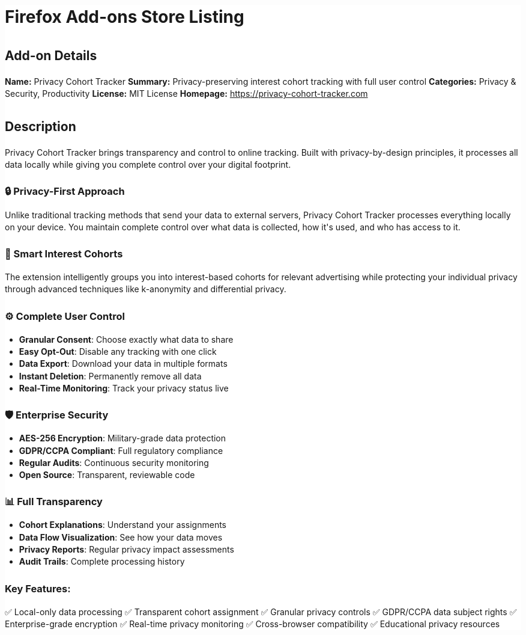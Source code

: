 # Firefox Add-ons Store Listing

## Add-on Details

**Name:** Privacy Cohort Tracker
**Summary:** Privacy-preserving interest cohort tracking with full user control
**Categories:** Privacy & Security, Productivity
**License:** MIT License
**Homepage:** https://privacy-cohort-tracker.com

## Description

Privacy Cohort Tracker brings transparency and control to online tracking. Built with privacy-by-design principles, it processes all data locally while giving you complete control over your digital footprint.

### 🔒 Privacy-First Approach
Unlike traditional tracking methods that send your data to external servers, Privacy Cohort Tracker processes everything locally on your device. You maintain complete control over what data is collected, how it's used, and who has access to it.

### 🎯 Smart Interest Cohorts
The extension intelligently groups you into interest-based cohorts for relevant advertising while protecting your individual privacy through advanced techniques like k-anonymity and differential privacy.

### ⚙️ Complete User Control
- **Granular Consent**: Choose exactly what data to share
- **Easy Opt-Out**: Disable any tracking with one click
- **Data Export**: Download your data in multiple formats
- **Instant Deletion**: Permanently remove all data
- **Real-Time Monitoring**: Track your privacy status live

### 🛡️ Enterprise Security
- **AES-256 Encryption**: Military-grade data protection
- **GDPR/CCPA Compliant**: Full regulatory compliance
- **Regular Audits**: Continuous security monitoring
- **Open Source**: Transparent, reviewable code

### 📊 Full Transparency
- **Cohort Explanations**: Understand your assignments
- **Data Flow Visualization**: See how your data moves
- **Privacy Reports**: Regular privacy impact assessments
- **Audit Trails**: Complete processing history

### Key Features:
✅ Local-only data processing
✅ Transparent cohort assignment
✅ Granular privacy controls
✅ GDPR/CCPA data subject rights
✅ Enterprise-grade encryption
✅ Real-time privacy monitoring
✅ Cross-browser compatibility
✅ Educational privacy resources
